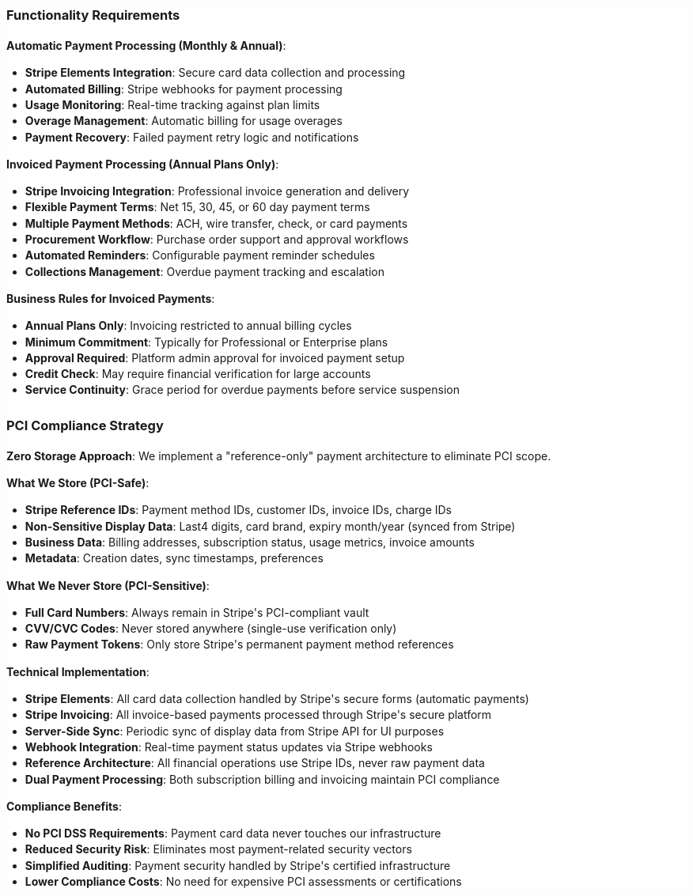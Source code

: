 ### Functionality Requirements

**Automatic Payment Processing (Monthly & Annual)**:
- **Stripe Elements Integration**: Secure card data collection and processing
- **Automated Billing**: Stripe webhooks for payment processing
- **Usage Monitoring**: Real-time tracking against plan limits
- **Overage Management**: Automatic billing for usage overages
- **Payment Recovery**: Failed payment retry logic and notifications

**Invoiced Payment Processing (Annual Plans Only)**:
- **Stripe Invoicing Integration**: Professional invoice generation and delivery
- **Flexible Payment Terms**: Net 15, 30, 45, or 60 day payment terms
- **Multiple Payment Methods**: ACH, wire transfer, check, or card payments
- **Procurement Workflow**: Purchase order support and approval workflows
- **Automated Reminders**: Configurable payment reminder schedules
- **Collections Management**: Overdue payment tracking and escalation

**Business Rules for Invoiced Payments**:
- **Annual Plans Only**: Invoicing restricted to annual billing cycles
- **Minimum Commitment**: Typically for Professional or Enterprise plans
- **Approval Required**: Platform admin approval for invoiced payment setup
- **Credit Check**: May require financial verification for large accounts
- **Service Continuity**: Grace period for overdue payments before service suspension

### PCI Compliance Strategy
**Zero Storage Approach**: We implement a "reference-only" payment architecture to eliminate PCI scope.

**What We Store (PCI-Safe)**:
- **Stripe Reference IDs**: Payment method IDs, customer IDs, invoice IDs, charge IDs
- **Non-Sensitive Display Data**: Last4 digits, card brand, expiry month/year (synced from Stripe)
- **Business Data**: Billing addresses, subscription status, usage metrics, invoice amounts
- **Metadata**: Creation dates, sync timestamps, preferences

**What We Never Store (PCI-Sensitive)**:
- **Full Card Numbers**: Always remain in Stripe's PCI-compliant vault
- **CVV/CVC Codes**: Never stored anywhere (single-use verification only)
- **Raw Payment Tokens**: Only store Stripe's permanent payment method references

**Technical Implementation**:
- **Stripe Elements**: All card data collection handled by Stripe's secure forms (automatic payments)
- **Stripe Invoicing**: All invoice-based payments processed through Stripe's secure platform
- **Server-Side Sync**: Periodic sync of display data from Stripe API for UI purposes
- **Webhook Integration**: Real-time payment status updates via Stripe webhooks
- **Reference Architecture**: All financial operations use Stripe IDs, never raw payment data
- **Dual Payment Processing**: Both subscription billing and invoicing maintain PCI compliance

**Compliance Benefits**:
- **No PCI DSS Requirements**: Payment card data never touches our infrastructure
- **Reduced Security Risk**: Eliminates most payment-related security vectors
- **Simplified Auditing**: Payment security handled by Stripe's certified infrastructure
- **Lower Compliance Costs**: No need for expensive PCI assessments or certifications

